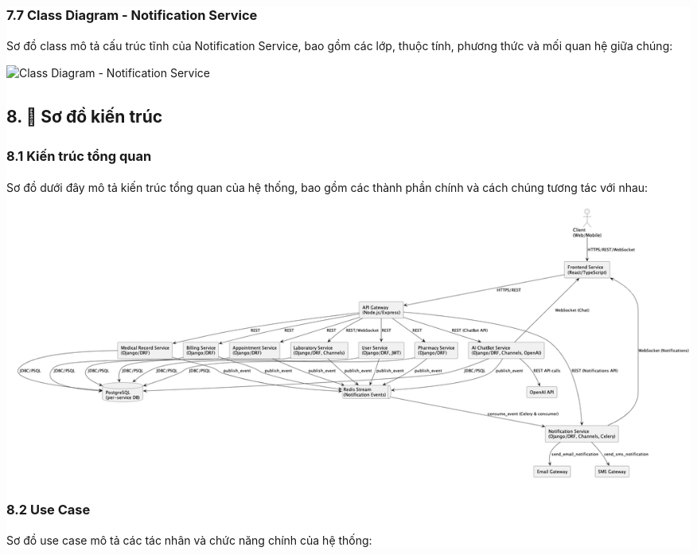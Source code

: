 ### 7.7 Class Diagram - Notification Service

Sơ đồ class mô tả cấu trúc tĩnh của Notification Service, bao gồm các lớp, thuộc tính, phương thức và mối quan hệ giữa chúng:

![Class Diagram - Notification Service](assets/diagrams/images/notification_service.png)

## 8. 🎨 Sơ đồ kiến trúc

### 8.1 Kiến trúc tổng quan

Sơ đồ dưới đây mô tả kiến trúc tổng quan của hệ thống, bao gồm các thành phần chính và cách chúng tương tác với nhau:

![Kiến trúc hệ thống](assets/diagrams/images/architecture.png)

### 8.2 Use Case

Sơ đồ use case mô tả các tác nhân và chức năng chính của hệ thống:
